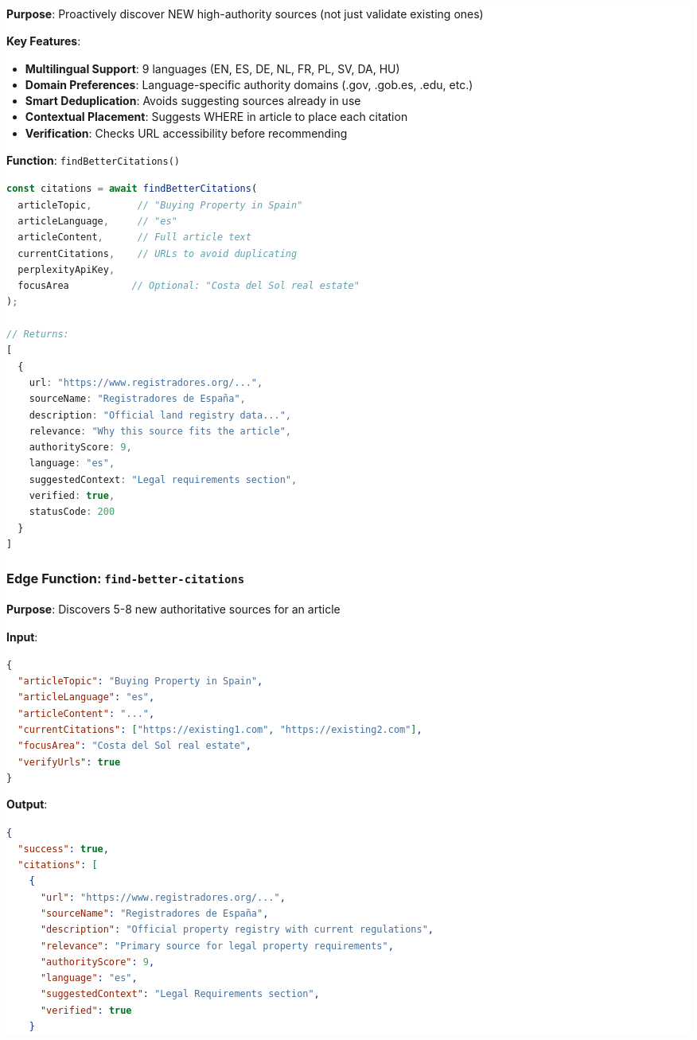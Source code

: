 **Purpose**: Proactively discover NEW high-authority sources (not just validate existing ones)

**Key Features**:
- **Multilingual Support**: 9 languages (EN, ES, DE, NL, FR, PL, SV, DA, HU)
- **Domain Preferences**: Language-specific authority domains (.gov, .gob.es, .edu, etc.)
- **Smart Deduplication**: Avoids suggesting sources already in use
- **Contextual Placement**: Suggests WHERE in article to place each citation
- **Verification**: Checks URL accessibility before recommending

**Function**: `findBetterCitations()`
```typescript
const citations = await findBetterCitations(
  articleTopic,        // "Buying Property in Spain"
  articleLanguage,     // "es"
  articleContent,      // Full article text
  currentCitations,    // URLs to avoid duplicating
  perplexityApiKey,
  focusArea           // Optional: "Costa del Sol real estate"
);

// Returns:
[
  {
    url: "https://www.registradores.org/...",
    sourceName: "Registradores de España",
    description: "Official land registry data...",
    relevance: "Why this source fits the article",
    authorityScore: 9,
    language: "es",
    suggestedContext: "Legal requirements section",
    verified: true,
    statusCode: 200
  }
]
```

### Edge Function: `find-better-citations`

**Purpose**: Discovers 5-8 new authoritative sources for an article

**Input**:
```json
{
  "articleTopic": "Buying Property in Spain",
  "articleLanguage": "es",
  "articleContent": "...",
  "currentCitations": ["https://existing1.com", "https://existing2.com"],
  "focusArea": "Costa del Sol real estate",
  "verifyUrls": true
}
```

**Output**:
```json
{
  "success": true,
  "citations": [
    {
      "url": "https://www.registradores.org/...",
      "sourceName": "Registradores de España",
      "description": "Official property registry with current regulations",
      "relevance": "Primary source for legal property requirements",
      "authorityScore": 9,
      "language": "es",
      "suggestedContext": "Legal Requirements section",
      "verified": true
    }
```